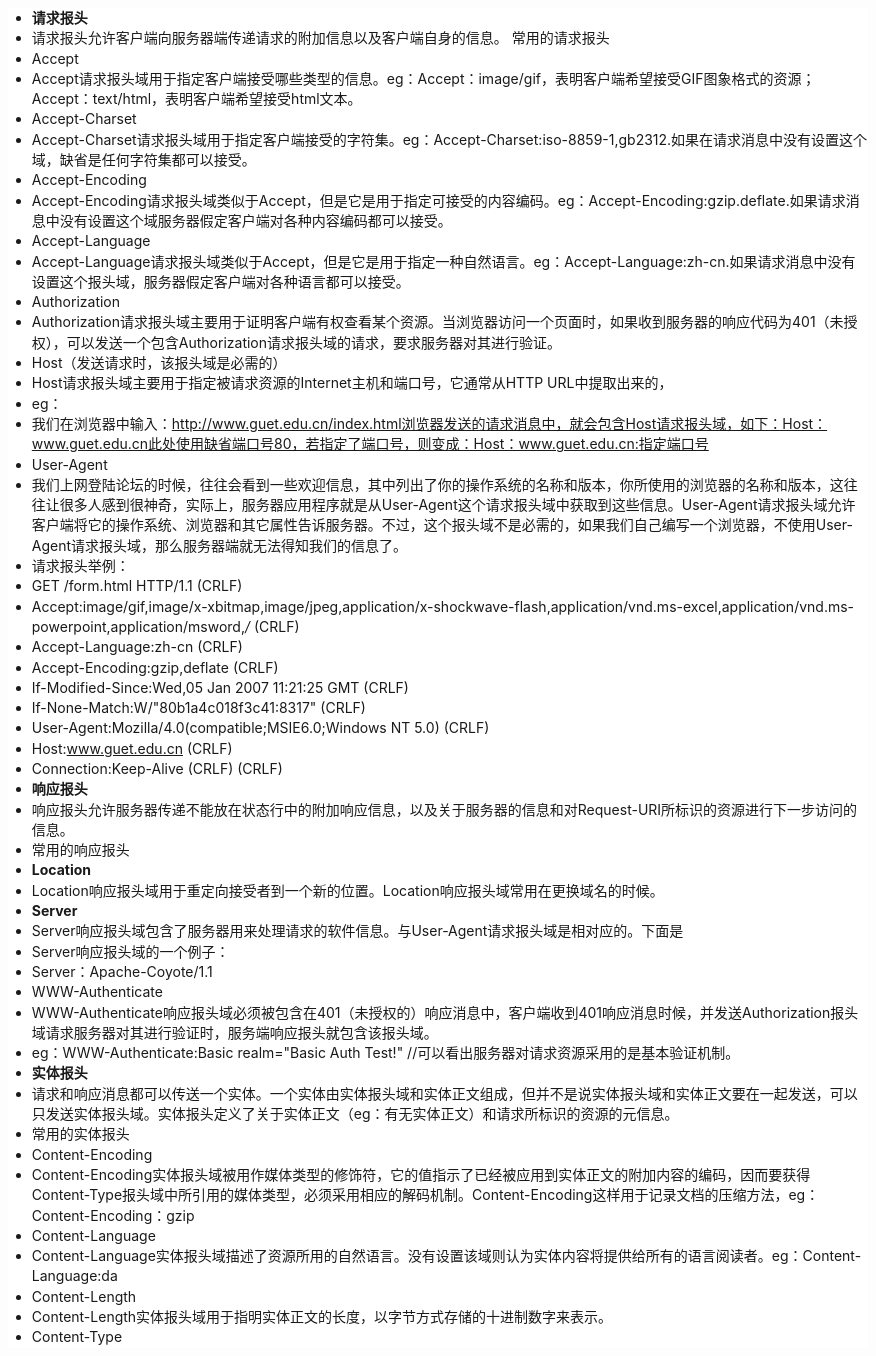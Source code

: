 * **请求报头**
 * 请求报头允许客户端向服务器端传递请求的附加信息以及客户端自身的信息。
常用的请求报头
* Accept
 * Accept请求报头域用于指定客户端接受哪些类型的信息。eg：Accept：image/gif，表明客户端希望接受GIF图象格式的资源；Accept：text/html，表明客户端希望接受html文本。
* Accept-Charset
 * Accept-Charset请求报头域用于指定客户端接受的字符集。eg：Accept-Charset:iso-8859-1,gb2312.如果在请求消息中没有设置这个域，缺省是任何字符集都可以接受。
* Accept-Encoding
 * Accept-Encoding请求报头域类似于Accept，但是它是用于指定可接受的内容编码。eg：Accept-Encoding:gzip.deflate.如果请求消息中没有设置这个域服务器假定客户端对各种内容编码都可以接受。
* Accept-Language
 * Accept-Language请求报头域类似于Accept，但是它是用于指定一种自然语言。eg：Accept-Language:zh-cn.如果请求消息中没有设置这个报头域，服务器假定客户端对各种语言都可以接受。
* Authorization
 * Authorization请求报头域主要用于证明客户端有权查看某个资源。当浏览器访问一个页面时，如果收到服务器的响应代码为401（未授权），可以发送一个包含Authorization请求报头域的请求，要求服务器对其进行验证。
* Host（发送请求时，该报头域是必需的）
 * Host请求报头域主要用于指定被请求资源的Internet主机和端口号，它通常从HTTP URL中提取出来的，
 * eg：
  * 我们在浏览器中输入：http://www.guet.edu.cn/index.html浏览器发送的请求消息中，就会包含Host请求报头域，如下：Host：www.guet.edu.cn此处使用缺省端口号80，若指定了端口号，则变成：Host：www.guet.edu.cn:指定端口号
* User-Agent
* 我们上网登陆论坛的时候，往往会看到一些欢迎信息，其中列出了你的操作系统的名称和版本，你所使用的浏览器的名称和版本，这往往让很多人感到很神奇，实际上，服务器应用程序就是从User-Agent这个请求报头域中获取到这些信息。User-Agent请求报头域允许客户端将它的操作系统、浏览器和其它属性告诉服务器。不过，这个报头域不是必需的，如果我们自己编写一个浏览器，不使用User-Agent请求报头域，那么服务器端就无法得知我们的信息了。
* 请求报头举例：
 * GET /form.html HTTP/1.1 (CRLF)
 * Accept:image/gif,image/x-xbitmap,image/jpeg,application/x-shockwave-flash,application/vnd.ms-excel,application/vnd.ms-powerpoint,application/msword,*/* (CRLF)
 * Accept-Language:zh-cn (CRLF)
 * Accept-Encoding:gzip,deflate (CRLF)
 * If-Modified-Since:Wed,05 Jan 2007 11:21:25 GMT (CRLF)
 * If-None-Match:W/"80b1a4c018f3c41:8317" (CRLF)
 * User-Agent:Mozilla/4.0(compatible;MSIE6.0;Windows NT 5.0) (CRLF)
 * Host:www.guet.edu.cn (CRLF)
 * Connection:Keep-Alive (CRLF)
(CRLF)
* **响应报头**
 * 响应报头允许服务器传递不能放在状态行中的附加响应信息，以及关于服务器的信息和对Request-URI所标识的资源进行下一步访问的信息。
* 常用的响应报头
 * **Location**
 * Location响应报头域用于重定向接受者到一个新的位置。Location响应报头域常用在更换域名的时候。
 * **Server**
 * Server响应报头域包含了服务器用来处理请求的软件信息。与User-Agent请求报头域是相对应的。下面是
* Server响应报头域的一个例子：
 * Server：Apache-Coyote/1.1
 * WWW-Authenticate
 * WWW-Authenticate响应报头域必须被包含在401（未授权的）响应消息中，客户端收到401响应消息时候，并发送Authorization报头域请求服务器对其进行验证时，服务端响应报头就包含该报头域。
 * eg：WWW-Authenticate:Basic realm="Basic Auth Test!"  //可以看出服务器对请求资源采用的是基本验证机制。
* **实体报头**
 * 请求和响应消息都可以传送一个实体。一个实体由实体报头域和实体正文组成，但并不是说实体报头域和实体正文要在一起发送，可以只发送实体报头域。实体报头定义了关于实体正文（eg：有无实体正文）和请求所标识的资源的元信息。
* 常用的实体报头
 * Content-Encoding
 * Content-Encoding实体报头域被用作媒体类型的修饰符，它的值指示了已经被应用到实体正文的附加内容的编码，因而要获得Content-Type报头域中所引用的媒体类型，必须采用相应的解码机制。Content-Encoding这样用于记录文档的压缩方法，eg：Content-Encoding：gzip
* Content-Language
 * Content-Language实体报头域描述了资源所用的自然语言。没有设置该域则认为实体内容将提供给所有的语言阅读者。eg：Content-Language:da
* Content-Length
 * Content-Length实体报头域用于指明实体正文的长度，以字节方式存储的十进制数字来表示。
* Content-Type